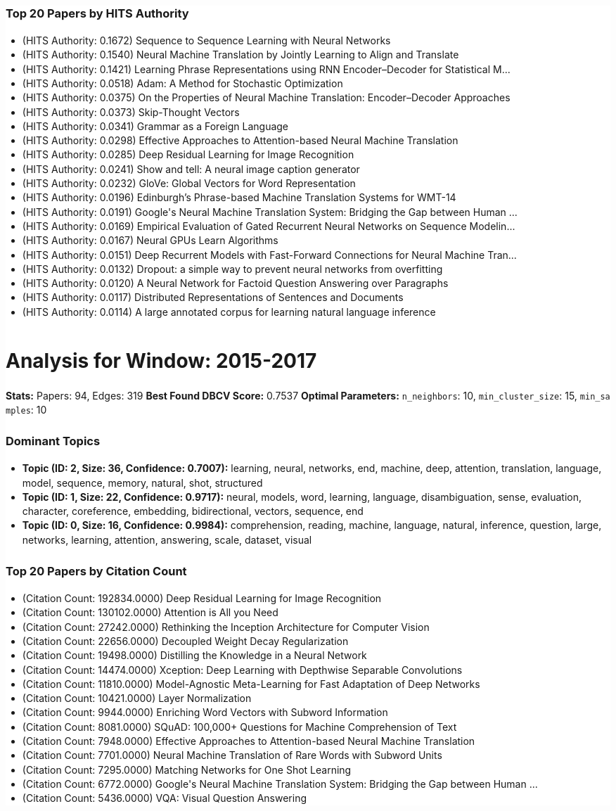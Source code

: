 ### Top 20 Papers by HITS Authority

- (HITS Authority: 0.1672) Sequence to Sequence Learning with Neural Networks
- (HITS Authority: 0.1540) Neural Machine Translation by Jointly Learning to Align and Translate
- (HITS Authority: 0.1421) Learning Phrase Representations using RNN Encoder–Decoder for Statistical M...
- (HITS Authority: 0.0518) Adam: A Method for Stochastic Optimization
- (HITS Authority: 0.0375) On the Properties of Neural Machine Translation: Encoder–Decoder Approaches
- (HITS Authority: 0.0373) Skip-Thought Vectors
- (HITS Authority: 0.0341) Grammar as a Foreign Language
- (HITS Authority: 0.0298) Effective Approaches to Attention-based Neural Machine Translation
- (HITS Authority: 0.0285) Deep Residual Learning for Image Recognition
- (HITS Authority: 0.0241) Show and tell: A neural image caption generator
- (HITS Authority: 0.0232) GloVe: Global Vectors for Word Representation
- (HITS Authority: 0.0196) Edinburgh’s Phrase-based Machine Translation Systems for WMT-14
- (HITS Authority: 0.0191) Google's Neural Machine Translation System: Bridging the Gap between Human ...
- (HITS Authority: 0.0169) Empirical Evaluation of Gated Recurrent Neural Networks on Sequence Modelin...
- (HITS Authority: 0.0167) Neural GPUs Learn Algorithms
- (HITS Authority: 0.0151) Deep Recurrent Models with Fast-Forward Connections for Neural Machine Tran...
- (HITS Authority: 0.0132) Dropout: a simple way to prevent neural networks from overfitting
- (HITS Authority: 0.0120) A Neural Network for Factoid Question Answering over Paragraphs
- (HITS Authority: 0.0117) Distributed Representations of Sentences and Documents
- (HITS Authority: 0.0114) A large annotated corpus for learning natural language inference


# Analysis for Window: 2015-2017
**Stats:** Papers: 94, Edges: 319
**Best Found DBCV Score:** 0.7537
**Optimal Parameters:** `n_neighbors`: 10, `min_cluster_size`: 15, `min_samples`: 10

### Dominant Topics

- **Topic (ID: 2, Size: 36, Confidence: 0.7007):** learning, neural, networks, end, machine, deep, attention, translation, language, model, sequence, memory, natural, shot, structured
- **Topic (ID: 1, Size: 22, Confidence: 0.9717):** neural, models, word, learning, language, disambiguation, sense, evaluation, character, coreference, embedding, bidirectional, vectors, sequence, end
- **Topic (ID: 0, Size: 16, Confidence: 0.9984):** comprehension, reading, machine, language, natural, inference, question, large, networks, learning, attention, answering, scale, dataset, visual

### Top 20 Papers by Citation Count

- (Citation Count: 192834.0000) Deep Residual Learning for Image Recognition
- (Citation Count: 130102.0000) Attention is All you Need
- (Citation Count: 27242.0000) Rethinking the Inception Architecture for Computer Vision
- (Citation Count: 22656.0000) Decoupled Weight Decay Regularization
- (Citation Count: 19498.0000) Distilling the Knowledge in a Neural Network
- (Citation Count: 14474.0000) Xception: Deep Learning with Depthwise Separable Convolutions
- (Citation Count: 11810.0000) Model-Agnostic Meta-Learning for Fast Adaptation of Deep Networks
- (Citation Count: 10421.0000) Layer Normalization
- (Citation Count: 9944.0000) Enriching Word Vectors with Subword Information
- (Citation Count: 8081.0000) SQuAD: 100,000+ Questions for Machine Comprehension of Text
- (Citation Count: 7948.0000) Effective Approaches to Attention-based Neural Machine Translation
- (Citation Count: 7701.0000) Neural Machine Translation of Rare Words with Subword Units
- (Citation Count: 7295.0000) Matching Networks for One Shot Learning
- (Citation Count: 6772.0000) Google's Neural Machine Translation System: Bridging the Gap between Human ...
- (Citation Count: 5436.0000) VQA: Visual Question Answering
